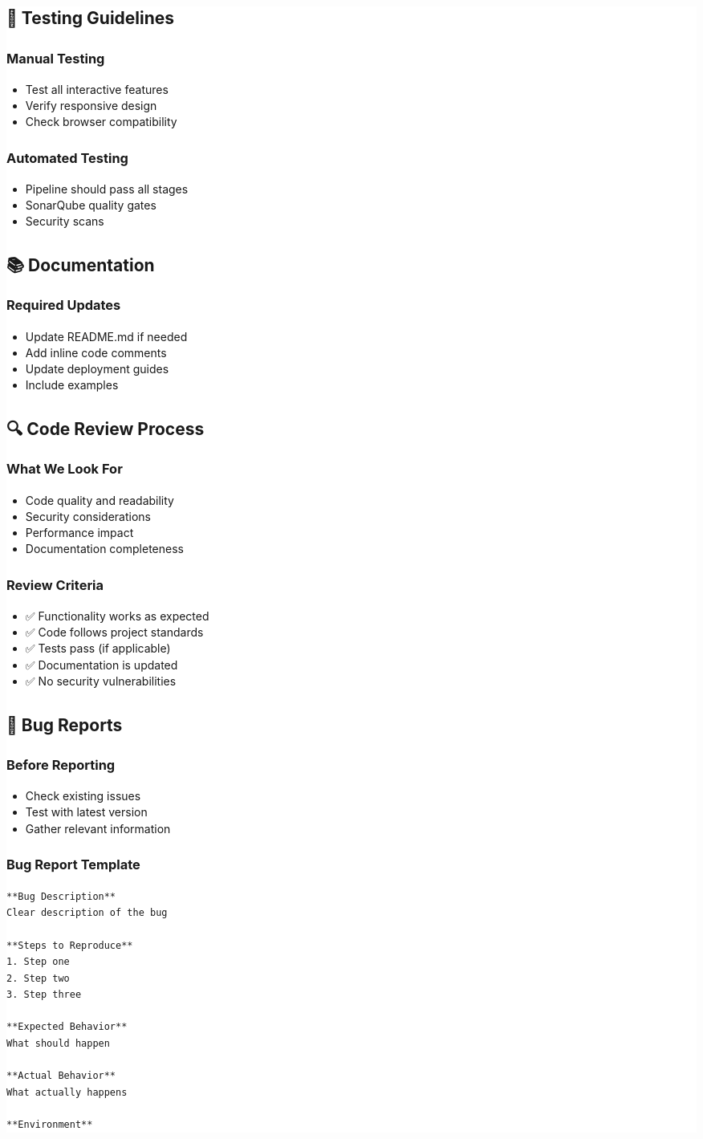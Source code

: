 ## 🧪 Testing Guidelines

### Manual Testing
- Test all interactive features
- Verify responsive design
- Check browser compatibility

### Automated Testing
- Pipeline should pass all stages
- SonarQube quality gates
- Security scans

## 📚 Documentation

### Required Updates
- Update README.md if needed
- Add inline code comments
- Update deployment guides
- Include examples

## 🔍 Code Review Process

### What We Look For
- Code quality and readability
- Security considerations
- Performance impact
- Documentation completeness

### Review Criteria
- ✅ Functionality works as expected
- ✅ Code follows project standards
- ✅ Tests pass (if applicable)
- ✅ Documentation is updated
- ✅ No security vulnerabilities

## 🐛 Bug Reports

### Before Reporting
- Check existing issues
- Test with latest version
- Gather relevant information

### Bug Report Template
```
**Bug Description**
Clear description of the bug

**Steps to Reproduce**
1. Step one
2. Step two
3. Step three

**Expected Behavior**
What should happen

**Actual Behavior**
What actually happens

**Environment**
```